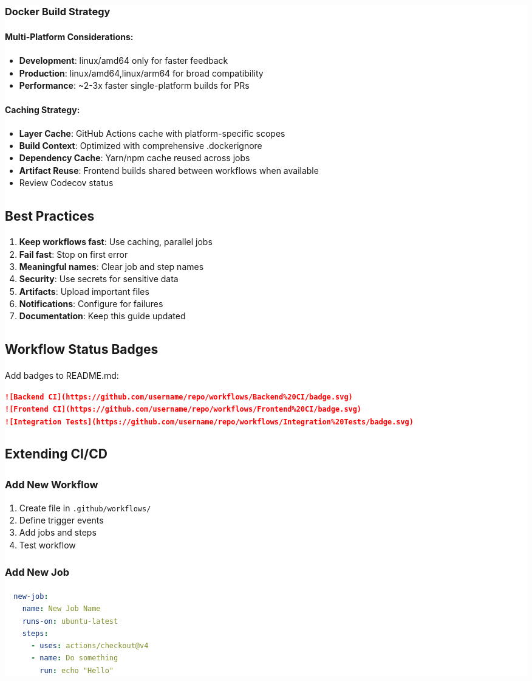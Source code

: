 ### Docker Build Strategy

#### Multi-Platform Considerations:
- **Development**: linux/amd64 only for faster feedback
- **Production**: linux/amd64,linux/arm64 for broad compatibility
- **Performance**: ~2-3x faster single-platform builds for PRs

#### Caching Strategy:
- **Layer Cache**: GitHub Actions cache with platform-specific scopes
- **Build Context**: Optimized with comprehensive .dockerignore
- **Dependency Cache**: Yarn/npm cache reused across jobs
- **Artifact Reuse**: Frontend builds shared between workflows when available
- Review Codecov status

## Best Practices

1. **Keep workflows fast**: Use caching, parallel jobs
2. **Fail fast**: Stop on first error
3. **Meaningful names**: Clear job and step names
4. **Security**: Use secrets for sensitive data
5. **Artifacts**: Upload important files
6. **Notifications**: Configure for failures
7. **Documentation**: Keep this guide updated

## Workflow Status Badges

Add badges to README.md:

```markdown
![Backend CI](https://github.com/username/repo/workflows/Backend%20CI/badge.svg)
![Frontend CI](https://github.com/username/repo/workflows/Frontend%20CI/badge.svg)
![Integration Tests](https://github.com/username/repo/workflows/Integration%20Tests/badge.svg)
```

## Extending CI/CD

### Add New Workflow

1. Create file in `.github/workflows/`
2. Define trigger events
3. Add jobs and steps
4. Test workflow

### Add New Job

```yaml
  new-job:
    name: New Job Name
    runs-on: ubuntu-latest
    steps:
      - uses: actions/checkout@v4
      - name: Do something
        run: echo "Hello"
```
